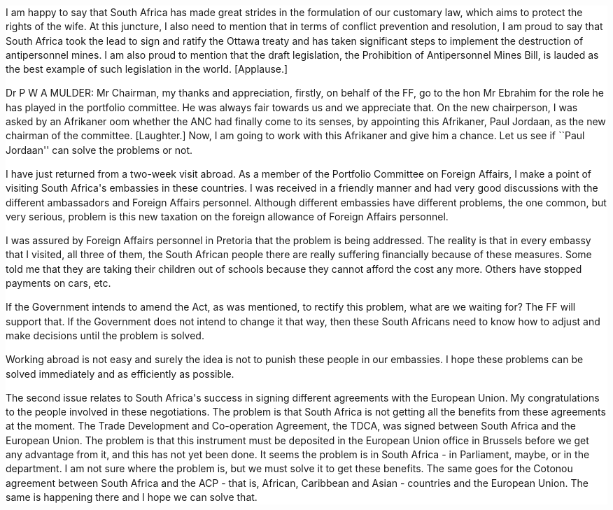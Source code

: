 I am happy to say that South Africa has made great strides in the
formulation of our customary law, which aims to protect the rights of the
wife. At this juncture, I also need to mention that in terms of conflict
prevention and resolution, I am proud to say that South Africa took the
lead to sign and ratify the Ottawa treaty and has taken significant steps
to implement the destruction of antipersonnel mines. I am also proud to
mention that the draft legislation, the Prohibition of Antipersonnel Mines
Bill, is lauded as the best example of such legislation in the world.
[Applause.]

Dr P W A MULDER: Mr Chairman, my thanks and appreciation, firstly, on
behalf of the FF, go to the hon Mr Ebrahim for the role he has played in
the portfolio committee. He was always fair towards us and we appreciate
that. On the new chairperson, I was asked by an Afrikaner oom whether the
ANC had finally come to its senses, by appointing this Afrikaner, Paul
Jordaan, as the new chairman of the committee. [Laughter.] Now, I am going
to work with this Afrikaner and give him a chance. Let us see if ``Paul
Jordaan'' can solve the problems or not.

I have just returned from a two-week visit abroad. As a member of the
Portfolio Committee on Foreign Affairs, I make a point of visiting South
Africa's embassies in these countries. I was received in a friendly manner
and had very good discussions with the different ambassadors and Foreign
Affairs personnel. Although different embassies have different problems,
the one common, but very serious, problem is this new taxation on the
foreign allowance of Foreign Affairs personnel.

I was assured by Foreign Affairs personnel in Pretoria that the problem is
being addressed. The reality is that in every embassy that I visited, all
three of them, the South African people there are really suffering
financially because of these measures. Some told me that they are taking
their children out of schools because they cannot afford the cost any more.
Others have stopped payments on cars, etc.

If the Government intends to amend the Act, as was mentioned, to rectify
this problem, what are we waiting for? The FF will support that. If the
Government does not intend to change it that way, then these South Africans
need to know how to adjust and make decisions until the problem is solved.

Working abroad is not easy and surely the idea is not to punish these
people in our embassies. I hope these problems can be solved immediately
and as efficiently as possible.

The second issue relates to South Africa's success in signing different
agreements with the European Union. My congratulations to the people
involved in these negotiations. The problem is that South Africa is not
getting all the benefits from these agreements at the moment. The Trade
Development and Co-operation Agreement, the TDCA, was signed between South
Africa and the European Union. The problem is that this instrument must be
deposited in the European Union office in Brussels before we get any
advantage from it, and this has not yet been done. It seems the problem is
in South Africa - in Parliament, maybe, or in the department. I am not sure
where the problem is, but we must solve it to get these benefits. The same
goes for the Cotonou agreement between South Africa and the ACP - that is,
African, Caribbean and Asian - countries and the European Union. The same
is happening there and I hope we can solve that.
